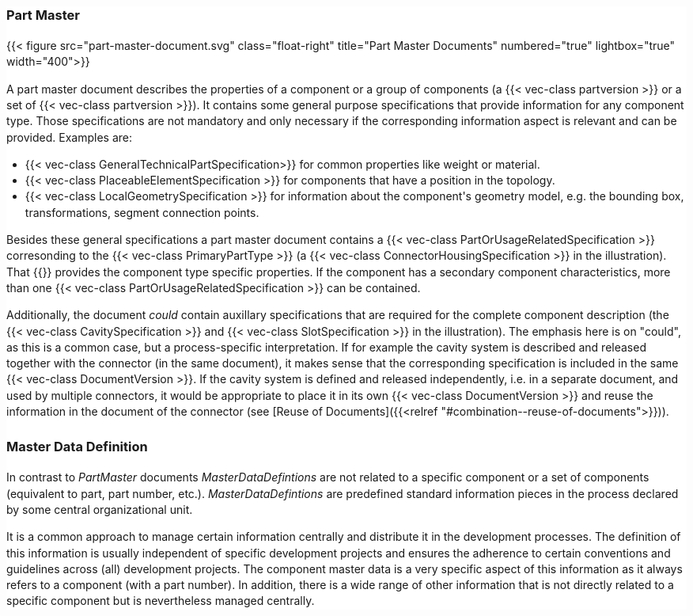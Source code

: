 ### Part Master

{{< figure src="part-master-document.svg" class="float-right" title="Part Master Documents" numbered="true" lightbox="true" width="400">}}

A part master document describes the properties of a component or a group of
components (a {{< vec-class partversion >}} or a set of
{{< vec-class partversion >}}). It contains some general purpose specifications
that provide information for any component type. Those specifications are not
mandatory and only necessary if the corresponding information aspect is relevant
and can be provided. Examples are:

- {{< vec-class GeneralTechnicalPartSpecification>}} for common properties like
  weight or material.
- {{< vec-class PlaceableElementSpecification >}} for components that have a
  position in the topology.
- {{< vec-class LocalGeometrySpecification >}} for information about the
  component's geometry model, e.g. the bounding box, transformations, segment
  connection points.

Besides these general specifications a part master document contains a
{{< vec-class PartOrUsageRelatedSpecification >}} corresonding to the
{{< vec-class PrimaryPartType >}} (a
{{< vec-class ConnectorHousingSpecification >}} in the illustration). That
{{<vec-class Specification>}} provides the component type specific properties.
If the component has a secondary component characteristics, more than one
{{< vec-class PartOrUsageRelatedSpecification >}} can be contained.

Additionally, the document _could_ contain auxillary specifications that are
required for the complete component description (the
{{< vec-class CavitySpecification >}} and {{< vec-class SlotSpecification >}} in
the illustration). The emphasis here is on "could", as this is a common case,
but a process-specific interpretation. If for example the cavity system is
described and released together with the connector (in the same document), it
makes sense that the corresponding specification is included in the same
{{< vec-class DocumentVersion >}}. If the cavity system is defined and released
independently, i.e. in a separate document, and used by multiple connectors, it
would be appropriate to place it in its own {{< vec-class DocumentVersion >}}
and reuse the information in the document of the connector (see [Reuse of
Documents]({{<relref "#combination--reuse-of-documents">}})).

### Master Data Definition

In contrast to _PartMaster_ documents _MasterDataDefintions_ are not related to
a specific component or a set of components (equivalent to part, part number,
etc.). _MasterDataDefintions_ are predefined standard information pieces in the
process declared by some central organizational unit.

It is a common approach to manage certain information centrally and distribute
it in the development processes. The definition of this information is usually
independent of specific development projects and ensures the adherence to
certain conventions and guidelines across (all) development projects. The
component master data is a very specific aspect of this information as it always
refers to a component (with a part number). In addition, there is a wide range
of other information that is not directly related to a specific component but is
nevertheless managed centrally.
